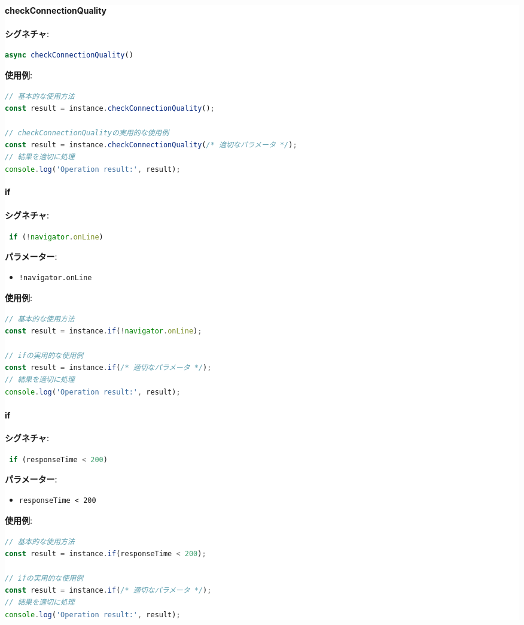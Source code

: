 #### checkConnectionQuality

**シグネチャ**:
```javascript
async checkConnectionQuality()
```

**使用例**:
```javascript
// 基本的な使用方法
const result = instance.checkConnectionQuality();

// checkConnectionQualityの実用的な使用例
const result = instance.checkConnectionQuality(/* 適切なパラメータ */);
// 結果を適切に処理
console.log('Operation result:', result);
```

#### if

**シグネチャ**:
```javascript
 if (!navigator.onLine)
```

**パラメーター**:
- `!navigator.onLine`

**使用例**:
```javascript
// 基本的な使用方法
const result = instance.if(!navigator.onLine);

// ifの実用的な使用例
const result = instance.if(/* 適切なパラメータ */);
// 結果を適切に処理
console.log('Operation result:', result);
```

#### if

**シグネチャ**:
```javascript
 if (responseTime < 200)
```

**パラメーター**:
- `responseTime < 200`

**使用例**:
```javascript
// 基本的な使用方法
const result = instance.if(responseTime < 200);

// ifの実用的な使用例
const result = instance.if(/* 適切なパラメータ */);
// 結果を適切に処理
console.log('Operation result:', result);
```
